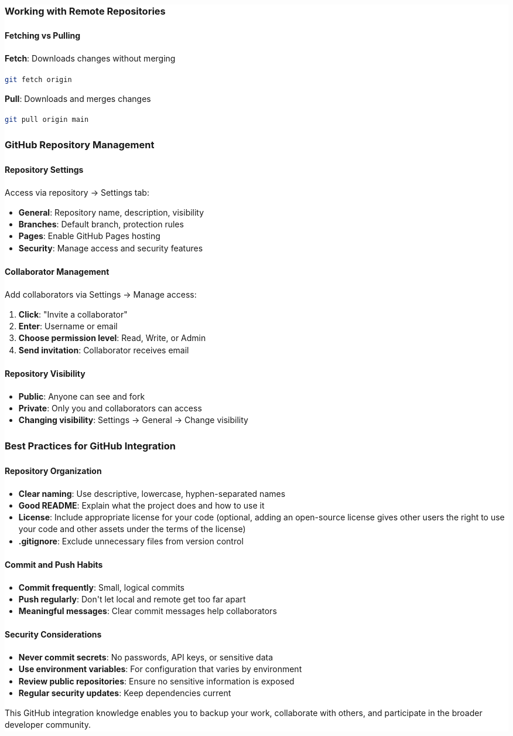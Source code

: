### Working with Remote Repositories

#### Fetching vs Pulling

**Fetch**: Downloads changes without merging
```bash
git fetch origin
```

**Pull**: Downloads and merges changes
```bash
git pull origin main
```

### GitHub Repository Management

#### Repository Settings
Access via repository → Settings tab:

- **General**: Repository name, description, visibility
- **Branches**: Default branch, protection rules
- **Pages**: Enable GitHub Pages hosting
- **Security**: Manage access and security features

#### Collaborator Management
Add collaborators via Settings → Manage access:
1. **Click**: "Invite a collaborator"
2. **Enter**: Username or email
3. **Choose permission level**: Read, Write, or Admin
4. **Send invitation**: Collaborator receives email

#### Repository Visibility
- **Public**: Anyone can see and fork
- **Private**: Only you and collaborators can access
- **Changing visibility**: Settings → General → Change visibility

### Best Practices for GitHub Integration

#### Repository Organization
- **Clear naming**: Use descriptive, lowercase, hyphen-separated names
- **Good README**: Explain what the project does and how to use it
- **License**: Include appropriate license for your code (optional, adding an open-source license gives other users the right to use your code and other assets under the terms of the license)
- **.gitignore**: Exclude unnecessary files from version control

#### Commit and Push Habits
- **Commit frequently**: Small, logical commits
- **Push regularly**: Don't let local and remote get too far apart
- **Meaningful messages**: Clear commit messages help collaborators

#### Security Considerations
- **Never commit secrets**: No passwords, API keys, or sensitive data
- **Use environment variables**: For configuration that varies by environment
- **Review public repositories**: Ensure no sensitive information is exposed
- **Regular security updates**: Keep dependencies current

This GitHub integration knowledge enables you to backup your work, collaborate with others, and participate in the broader developer community. 
